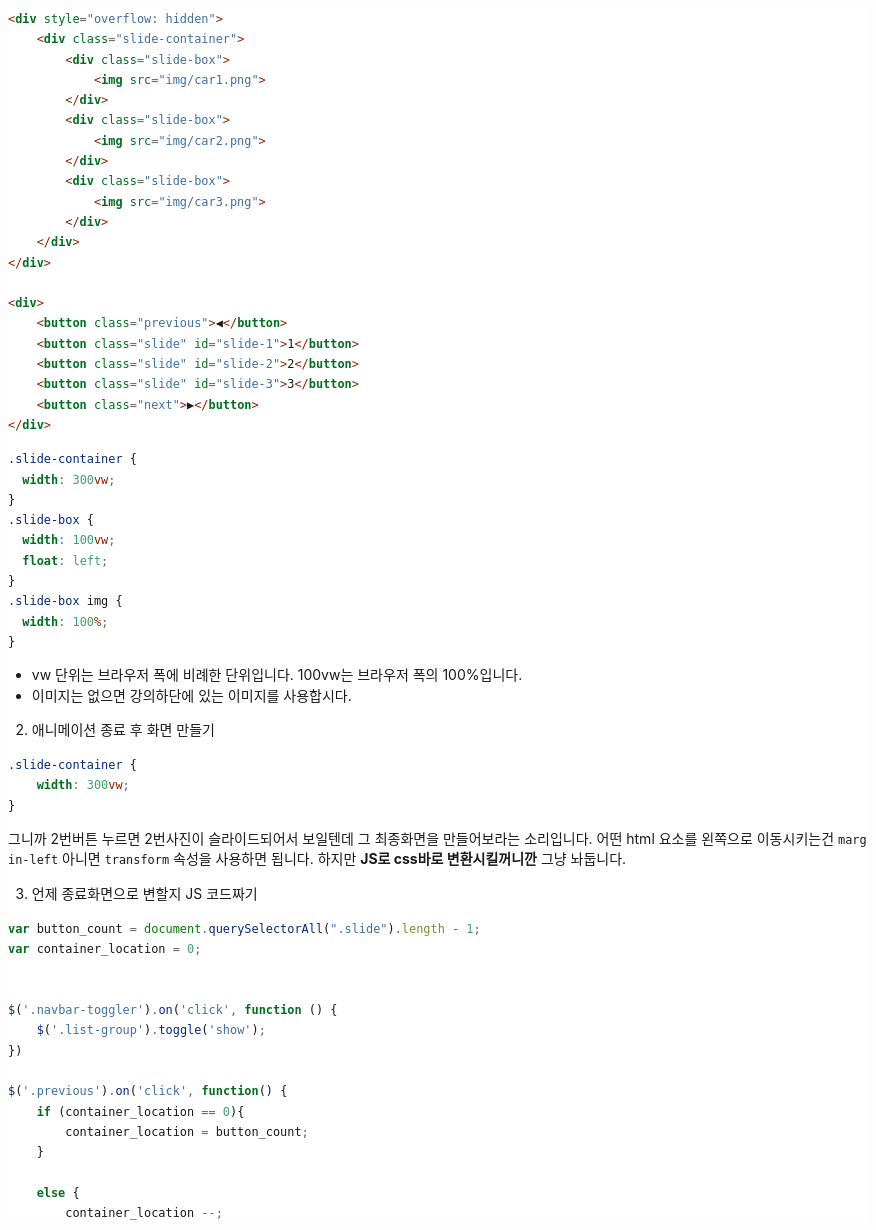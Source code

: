 ```html
<div style="overflow: hidden">  
    <div class="slide-container">  
        <div class="slide-box">  
            <img src="img/car1.png">  
        </div>       
        <div class="slide-box">  
            <img src="img/car2.png">  
        </div>        
        <div class="slide-box">  
            <img src="img/car3.png">  
        </div>    
    </div>
</div>  
  
<div>  
    <button class="previous">◀</button>  
    <button class="slide" id="slide-1">1</button>  
    <button class="slide" id="slide-2">2</button>  
    <button class="slide" id="slide-3">3</button>  
    <button class="next">▶</button>  
</div>  
```

```css
.slide-container {
  width: 300vw;
}
.slide-box {
  width: 100vw;
  float: left;
}
.slide-box img {
  width: 100%;
}
```
- vw 단위는 브라우저 폭에 비례한 단위입니다. 100vw는 브라우저 폭의 100%입니다.
- 이미지는 없으면 강의하단에 있는 이미지를 사용합시다.

2. 애니메이션 종료 후 화면 만들기
```css
.slide-container {
	width: 300vw;
}
```
그니까 2번버튼 누르면 2번사진이 슬라이드되어서 보일텐데 그 최종화면을 만들어보라는 소리입니다. 어떤 html 요소를 왼쪽으로 이동시키는건 `margin-left` 아니면 `transform` 속성을 사용하면 됩니다.
하지만 **JS로 css바로 변환시킬꺼니깐** 그냥 놔둡니다.

3. 언제 종료화면으로 변할지 JS 코드짜기
```javascript
var button_count = document.querySelectorAll(".slide").length - 1;  
var container_location = 0;  


$('.navbar-toggler').on('click', function () {  
	$('.list-group').toggle('show');  
})  

$('.previous').on('click', function() {  
	if (container_location == 0){  
		container_location = button_count;  
	}  

	else {  
		container_location --;  
```